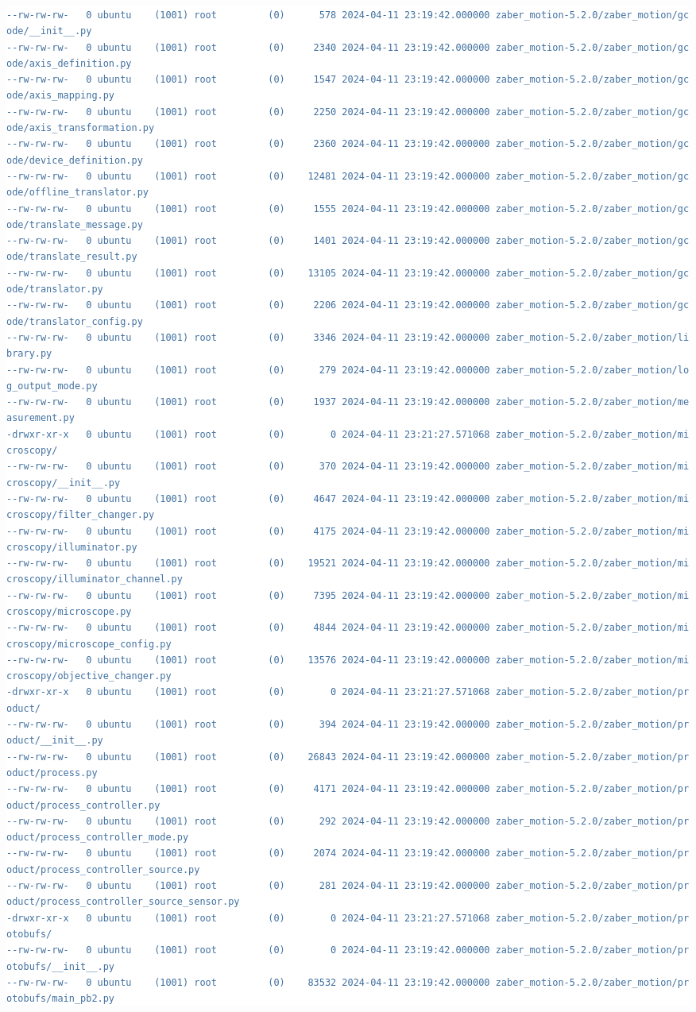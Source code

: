 ```diff
--rw-rw-rw-   0 ubuntu    (1001) root         (0)      578 2024-04-11 23:19:42.000000 zaber_motion-5.2.0/zaber_motion/gcode/__init__.py
--rw-rw-rw-   0 ubuntu    (1001) root         (0)     2340 2024-04-11 23:19:42.000000 zaber_motion-5.2.0/zaber_motion/gcode/axis_definition.py
--rw-rw-rw-   0 ubuntu    (1001) root         (0)     1547 2024-04-11 23:19:42.000000 zaber_motion-5.2.0/zaber_motion/gcode/axis_mapping.py
--rw-rw-rw-   0 ubuntu    (1001) root         (0)     2250 2024-04-11 23:19:42.000000 zaber_motion-5.2.0/zaber_motion/gcode/axis_transformation.py
--rw-rw-rw-   0 ubuntu    (1001) root         (0)     2360 2024-04-11 23:19:42.000000 zaber_motion-5.2.0/zaber_motion/gcode/device_definition.py
--rw-rw-rw-   0 ubuntu    (1001) root         (0)    12481 2024-04-11 23:19:42.000000 zaber_motion-5.2.0/zaber_motion/gcode/offline_translator.py
--rw-rw-rw-   0 ubuntu    (1001) root         (0)     1555 2024-04-11 23:19:42.000000 zaber_motion-5.2.0/zaber_motion/gcode/translate_message.py
--rw-rw-rw-   0 ubuntu    (1001) root         (0)     1401 2024-04-11 23:19:42.000000 zaber_motion-5.2.0/zaber_motion/gcode/translate_result.py
--rw-rw-rw-   0 ubuntu    (1001) root         (0)    13105 2024-04-11 23:19:42.000000 zaber_motion-5.2.0/zaber_motion/gcode/translator.py
--rw-rw-rw-   0 ubuntu    (1001) root         (0)     2206 2024-04-11 23:19:42.000000 zaber_motion-5.2.0/zaber_motion/gcode/translator_config.py
--rw-rw-rw-   0 ubuntu    (1001) root         (0)     3346 2024-04-11 23:19:42.000000 zaber_motion-5.2.0/zaber_motion/library.py
--rw-rw-rw-   0 ubuntu    (1001) root         (0)      279 2024-04-11 23:19:42.000000 zaber_motion-5.2.0/zaber_motion/log_output_mode.py
--rw-rw-rw-   0 ubuntu    (1001) root         (0)     1937 2024-04-11 23:19:42.000000 zaber_motion-5.2.0/zaber_motion/measurement.py
-drwxr-xr-x   0 ubuntu    (1001) root         (0)        0 2024-04-11 23:21:27.571068 zaber_motion-5.2.0/zaber_motion/microscopy/
--rw-rw-rw-   0 ubuntu    (1001) root         (0)      370 2024-04-11 23:19:42.000000 zaber_motion-5.2.0/zaber_motion/microscopy/__init__.py
--rw-rw-rw-   0 ubuntu    (1001) root         (0)     4647 2024-04-11 23:19:42.000000 zaber_motion-5.2.0/zaber_motion/microscopy/filter_changer.py
--rw-rw-rw-   0 ubuntu    (1001) root         (0)     4175 2024-04-11 23:19:42.000000 zaber_motion-5.2.0/zaber_motion/microscopy/illuminator.py
--rw-rw-rw-   0 ubuntu    (1001) root         (0)    19521 2024-04-11 23:19:42.000000 zaber_motion-5.2.0/zaber_motion/microscopy/illuminator_channel.py
--rw-rw-rw-   0 ubuntu    (1001) root         (0)     7395 2024-04-11 23:19:42.000000 zaber_motion-5.2.0/zaber_motion/microscopy/microscope.py
--rw-rw-rw-   0 ubuntu    (1001) root         (0)     4844 2024-04-11 23:19:42.000000 zaber_motion-5.2.0/zaber_motion/microscopy/microscope_config.py
--rw-rw-rw-   0 ubuntu    (1001) root         (0)    13576 2024-04-11 23:19:42.000000 zaber_motion-5.2.0/zaber_motion/microscopy/objective_changer.py
-drwxr-xr-x   0 ubuntu    (1001) root         (0)        0 2024-04-11 23:21:27.571068 zaber_motion-5.2.0/zaber_motion/product/
--rw-rw-rw-   0 ubuntu    (1001) root         (0)      394 2024-04-11 23:19:42.000000 zaber_motion-5.2.0/zaber_motion/product/__init__.py
--rw-rw-rw-   0 ubuntu    (1001) root         (0)    26843 2024-04-11 23:19:42.000000 zaber_motion-5.2.0/zaber_motion/product/process.py
--rw-rw-rw-   0 ubuntu    (1001) root         (0)     4171 2024-04-11 23:19:42.000000 zaber_motion-5.2.0/zaber_motion/product/process_controller.py
--rw-rw-rw-   0 ubuntu    (1001) root         (0)      292 2024-04-11 23:19:42.000000 zaber_motion-5.2.0/zaber_motion/product/process_controller_mode.py
--rw-rw-rw-   0 ubuntu    (1001) root         (0)     2074 2024-04-11 23:19:42.000000 zaber_motion-5.2.0/zaber_motion/product/process_controller_source.py
--rw-rw-rw-   0 ubuntu    (1001) root         (0)      281 2024-04-11 23:19:42.000000 zaber_motion-5.2.0/zaber_motion/product/process_controller_source_sensor.py
-drwxr-xr-x   0 ubuntu    (1001) root         (0)        0 2024-04-11 23:21:27.571068 zaber_motion-5.2.0/zaber_motion/protobufs/
--rw-rw-rw-   0 ubuntu    (1001) root         (0)        0 2024-04-11 23:19:42.000000 zaber_motion-5.2.0/zaber_motion/protobufs/__init__.py
--rw-rw-rw-   0 ubuntu    (1001) root         (0)    83532 2024-04-11 23:19:42.000000 zaber_motion-5.2.0/zaber_motion/protobufs/main_pb2.py
```